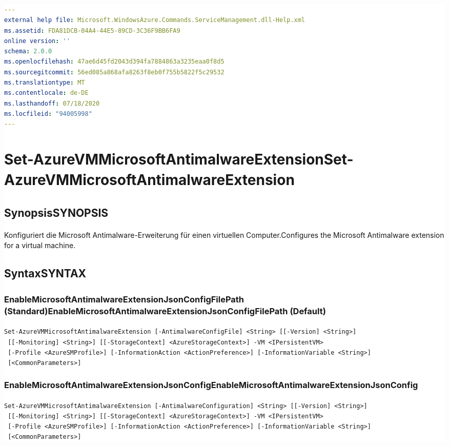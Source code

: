 ```yaml
---
external help file: Microsoft.WindowsAzure.Commands.ServiceManagement.dll-Help.xml
ms.assetid: FDA81DCB-04A4-44E5-89CD-3C36F9BB6FA9
online version: ''
schema: 2.0.0
ms.openlocfilehash: 47ae6d45fd2043d394fa7884863a3235eaa0f8d5
ms.sourcegitcommit: 56ed085a868afa8263f8eb0f755b5822f5c29532
ms.translationtype: MT
ms.contentlocale: de-DE
ms.lasthandoff: 07/18/2020
ms.locfileid: "94005998"
---
```

# <span data-ttu-id="813fb-101">Set-AzureVMMicrosoftAntimalwareExtension</span><span class="sxs-lookup"><span data-stu-id="813fb-101">Set-AzureVMMicrosoftAntimalwareExtension</span></span>

## <span data-ttu-id="813fb-102">Synopsis</span><span class="sxs-lookup"><span data-stu-id="813fb-102">SYNOPSIS</span></span>
<span data-ttu-id="813fb-103">Konfiguriert die Microsoft Antimalware-Erweiterung für einen virtuellen Computer.</span><span class="sxs-lookup"><span data-stu-id="813fb-103">Configures the Microsoft Antimalware extension for a virtual machine.</span></span>

## <span data-ttu-id="813fb-104">Syntax</span><span class="sxs-lookup"><span data-stu-id="813fb-104">SYNTAX</span></span>

### <span data-ttu-id="813fb-105">EnableMicrosoftAntimalwareExtensionJsonConfigFilePath (Standard)</span><span class="sxs-lookup"><span data-stu-id="813fb-105">EnableMicrosoftAntimalwareExtensionJsonConfigFilePath (Default)</span></span>
```
Set-AzureVMMicrosoftAntimalwareExtension [-AntimalwareConfigFile] <String> [[-Version] <String>]
 [[-Monitoring] <String>] [[-StorageContext] <AzureStorageContext>] -VM <IPersistentVM>
 [-Profile <AzureSMProfile>] [-InformationAction <ActionPreference>] [-InformationVariable <String>]
 [<CommonParameters>]
```

### <span data-ttu-id="813fb-106">EnableMicrosoftAntimalwareExtensionJsonConfig</span><span class="sxs-lookup"><span data-stu-id="813fb-106">EnableMicrosoftAntimalwareExtensionJsonConfig</span></span>
```
Set-AzureVMMicrosoftAntimalwareExtension [-AntimalwareConfiguration] <String> [[-Version] <String>]
 [[-Monitoring] <String>] [[-StorageContext] <AzureStorageContext>] -VM <IPersistentVM>
 [-Profile <AzureSMProfile>] [-InformationAction <ActionPreference>] [-InformationVariable <String>]
 [<CommonParameters>]
```
